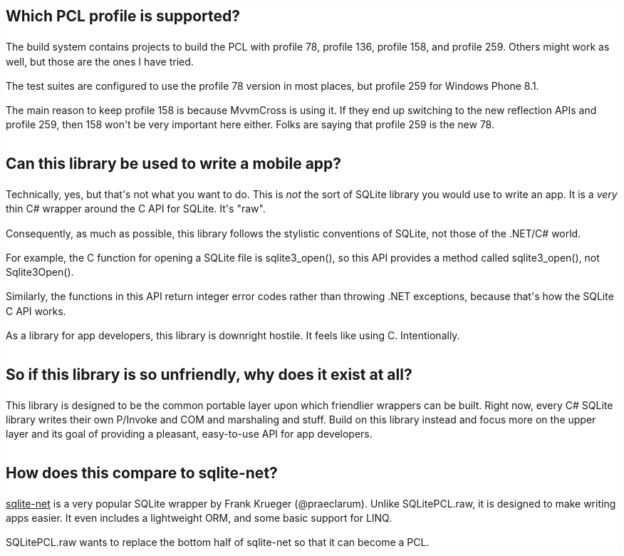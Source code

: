 ## Which PCL profile is supported?

The build system contains projects to build the PCL with profile 78, 
profile 136, profile 158, and profile 259.  Others might work as well, but those are the ones I 
have tried.

The test suites are configured to use the profile 78 version in most places, but
profile 259 for Windows Phone 8.1.

The main reason to keep profile 158 is because MvvmCross is using it.  If they
end up switching to the new reflection APIs and profile 259, then 158 won't be
very important here either.  Folks are saying that profile 259 is the new 78.

## Can this library be used to write a mobile app?

Technically, yes, but that's not what you want to do.
This is *not* the sort of SQLite library you would use to write an app.
It is a *very* thin C# wrapper around the C API for SQLite.  It's "raw".

Consequently, as much as
possible, this library follows the stylistic conventions of SQLite, not those of
the .NET/C# world.

For example, the C function for opening a SQLite file
is sqlite3\_open(), so this API provides a method called sqlite3\_open(),
not Sqlite3Open().  

Similarly, the functions in this API return integer error codes
rather than throwing .NET exceptions, because that's how the SQLite C API
works.

As a library for app developers, this library is downright hostile.
It feels like using C.  Intentionally.

## So if this library is so unfriendly, why does it exist at all?

This library is designed to be the common portable layer upon which friendlier
wrappers can be built.  Right now, every C# SQLite library writes their
own P/Invoke and COM and marshaling and stuff.
Build on this library instead and focus more on the upper layer and its
goal of providing a pleasant, easy-to-use API for app developers.

## How does this compare to sqlite-net?

[sqlite-net](https://github.com/praeclarum/sqlite-net) is a very popular SQLite wrapper by Frank Krueger (@praeclarum).
Unlike SQLitePCL.raw, it is designed to make writing apps easier.  It even includes a lightweight ORM,
and some basic support for LINQ.  

SQLitePCL.raw wants to replace the bottom half of sqlite-net so that it
can become a PCL.
